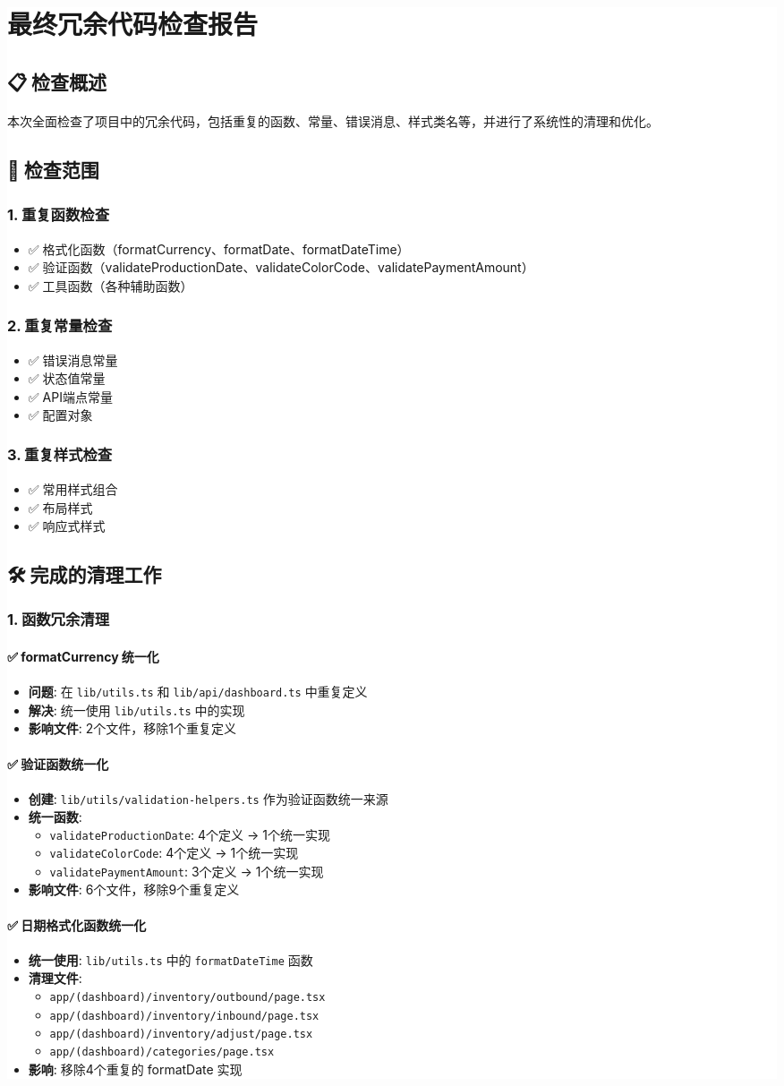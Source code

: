 # 最终冗余代码检查报告

## 📋 检查概述

本次全面检查了项目中的冗余代码，包括重复的函数、常量、错误消息、样式类名等，并进行了系统性的清理和优化。

## 🎯 检查范围

### 1. 重复函数检查
- ✅ 格式化函数（formatCurrency、formatDate、formatDateTime）
- ✅ 验证函数（validateProductionDate、validateColorCode、validatePaymentAmount）
- ✅ 工具函数（各种辅助函数）

### 2. 重复常量检查
- ✅ 错误消息常量
- ✅ 状态值常量
- ✅ API端点常量
- ✅ 配置对象

### 3. 重复样式检查
- ✅ 常用样式组合
- ✅ 布局样式
- ✅ 响应式样式

## 🛠️ 完成的清理工作

### 1. 函数冗余清理

#### ✅ formatCurrency 统一化
- **问题**: 在 `lib/utils.ts` 和 `lib/api/dashboard.ts` 中重复定义
- **解决**: 统一使用 `lib/utils.ts` 中的实现
- **影响文件**: 2个文件，移除1个重复定义

#### ✅ 验证函数统一化
- **创建**: `lib/utils/validation-helpers.ts` 作为验证函数统一来源
- **统一函数**:
  - `validateProductionDate`: 4个定义 → 1个统一实现
  - `validateColorCode`: 4个定义 → 1个统一实现
  - `validatePaymentAmount`: 3个定义 → 1个统一实现
- **影响文件**: 6个文件，移除9个重复定义

#### ✅ 日期格式化函数统一化
- **统一使用**: `lib/utils.ts` 中的 `formatDateTime` 函数
- **清理文件**:
  - `app/(dashboard)/inventory/outbound/page.tsx`
  - `app/(dashboard)/inventory/inbound/page.tsx`
  - `app/(dashboard)/inventory/adjust/page.tsx`
  - `app/(dashboard)/categories/page.tsx`
- **影响**: 移除4个重复的 formatDate 实现
